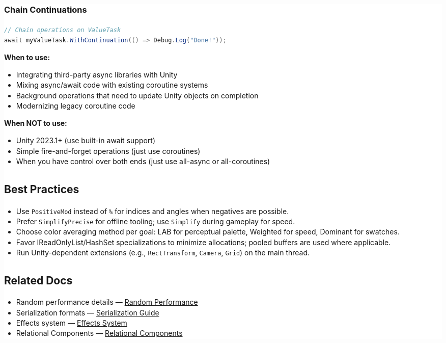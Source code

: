 ### Chain Continuations

```csharp
// Chain operations on ValueTask
await myValueTask.WithContinuation(() => Debug.Log("Done!"));
```

**When to use:**

- Integrating third-party async libraries with Unity
- Mixing async/await code with existing coroutine systems
- Background operations that need to update Unity objects on completion
- Modernizing legacy coroutine code

**When NOT to use:**

- Unity 2023.1+ (use built-in await support)
- Simple fire-and-forget operations (just use coroutines)
- When you have control over both ends (just use all-async or all-coroutines)

## Best Practices

- Use `PositiveMod` instead of `%` for indices and angles when negatives are possible.
- Prefer `SimplifyPrecise` for offline tooling; use `Simplify` during gameplay for speed.
- Choose color averaging method per goal: LAB for perceptual palette, Weighted for speed, Dominant for swatches.
- Favor IReadOnlyList/HashSet specializations to minimize allocations; pooled buffers are used where applicable.
- Run Unity-dependent extensions (e.g., `RectTransform`, `Camera`, `Grid`) on the main thread.

## Related Docs

- Random performance details — [Random Performance](RANDOM_PERFORMANCE.md)
- Serialization formats — [Serialization Guide](SERIALIZATION.md)
- Effects system — [Effects System](EFFECTS_SYSTEM.md)
- Relational Components — [Relational Components](RELATIONAL_COMPONENTS.md)
